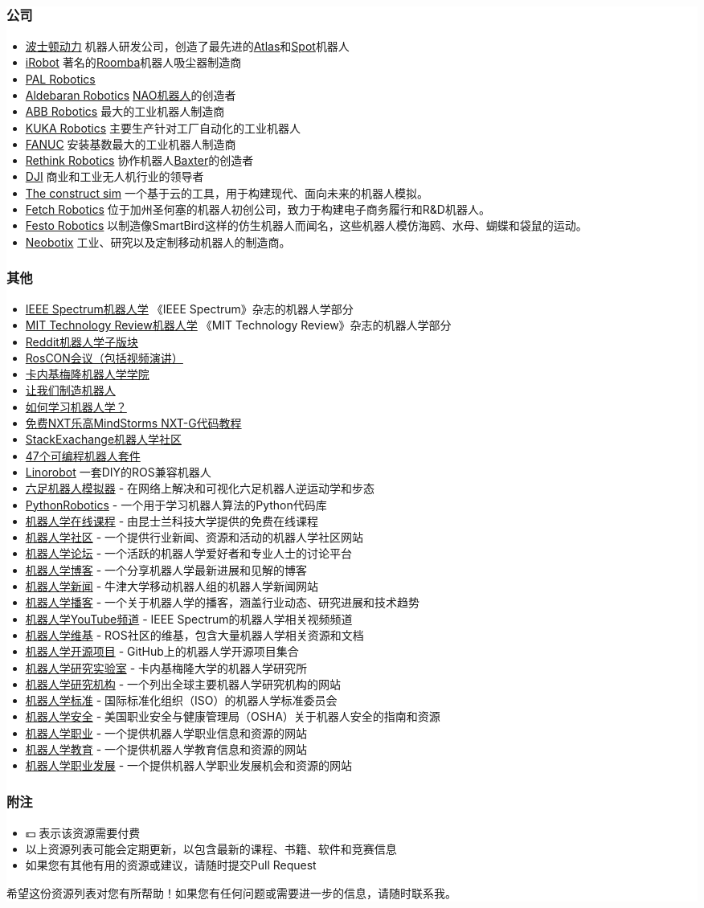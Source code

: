 ### 公司 ###
* [波士顿动力](http://www.bostondynamics.com/) 机器人研发公司，创造了最先进的[Atlas](https://www.youtube.com/watch?v=rVlhMGQgDkY)和[Spot](https://www.youtube.com/watch?v=M8YjvHYbZ9w)机器人
* [iRobot](http://www.irobot.com/) 著名的[Roomba](https://en.wikipedia.org/wiki/Roomba)机器人吸尘器制造商
* [PAL Robotics](http://pal-robotics.com)
* [Aldebaran Robotics](https://www.aldebaran.com/en) [NAO机器人](https://www.youtube.com/watch?v=nNbj2G3GmAo)的创造者
* [ABB Robotics](http://new.abb.com/products/robotics) 最大的工业机器人制造商
* [KUKA Robotics](http://www.kuka-robotics.com/en/) 主要生产针对工厂自动化的工业机器人
* [FANUC](http://www.fanucamerica.com/) 安装基数最大的工业机器人制造商
* [Rethink Robotics](http://www.rethinkrobotics.com/) 协作机器人[Baxter](https://www.youtube.com/watch?v=fCML42boO8c)的创造者
* [DJI](http://www.dji.com/) 商业和工业无人机行业的领导者
* [The construct sim](http://www.theconstructsim.com/) 一个基于云的工具，用于构建现代、面向未来的机器人模拟。
* [Fetch Robotics](http://www.fetchrobotics.com/) 位于加州圣何塞的机器人初创公司，致力于构建电子商务履行和R&D机器人。
* [Festo Robotics](https://www.festo.com/) 以制造像SmartBird这样的仿生机器人而闻名，这些机器人模仿海鸥、水母、蝴蝶和袋鼠的运动。
* [Neobotix](https://www.neobotix-robots.com/homepage) 工业、研究以及定制移动机器人的制造商。

### 其他 ###
* [IEEE Spectrum机器人学](http://spectrum.ieee.org/robotics) 《IEEE Spectrum》杂志的机器人学部分
* [MIT Technology Review机器人学](https://www.technologyreview.com/c/robotics/) 《MIT Technology Review》杂志的机器人学部分
* [Reddit机器人学子版块](https://www.reddit.com/r/robotics/)
* [RosCON会议（包括视频演讲）](http://roscon.ros.org/2015/)
* [卡内基梅隆机器人学学院](http://education.rec.ri.cmu.edu/)
* [让我们制造机器人](http://letsmakerobots.com/)
* [如何学习机器人学？](https://www.quora.com/How-do-I-learn-robotics)
* [免费NXT乐高MindStorms NXT-G代码教程](http://www.drgraeme.net/DrGraeme-free-NXT-G-tutorials/ChV4.htm)
* [StackExachange机器人学社区](https://robotics.stackexchange.com)
* [47个可编程机器人套件](http://www.intorobotics.com/47-programmable-robotic-kits/)
* [Linorobot](https://linorobot.org/) 一套DIY的ROS兼容机器人
* [六足机器人模拟器](https://github.com/mithi/hexapod) - 在网络上解决和可视化六足机器人逆运动学和步态
* [PythonRobotics](https://github.com/AtsushiSakai/PythonRobotics) - 一个用于学习机器人算法的Python代码库
* [机器人学在线课程](https://www.robotacademy.net.au/) - 由昆士兰科技大学提供的免费在线课程
* [机器人学社区](https://www.robotics.org/) - 一个提供行业新闻、资源和活动的机器人学社区网站
* [机器人学论坛](https://www.robot-forum.com/) - 一个活跃的机器人学爱好者和专业人士的讨论平台
* [机器人学博客](https://www.roboticsblog.org/) - 一个分享机器人学最新进展和见解的博客
* [机器人学新闻](https://www.robots.ox.ac.uk/~mobile/roboticsnews/) - 牛津大学移动机器人组的机器人学新闻网站
* [机器人学播客](https://www.robotspodcast.com/) - 一个关于机器人学的播客，涵盖行业动态、研究进展和技术趋势
* [机器人学YouTube频道](https://www.youtube.com/user/IEEEspectrum) - IEEE Spectrum的机器人学相关视频频道
* [机器人学维基](http://wiki.ros.org/) - ROS社区的维基，包含大量机器人学相关资源和文档
* [机器人学开源项目](https://github.com/topics/robotics) - GitHub上的机器人学开源项目集合
* [机器人学研究实验室](https://www.ri.cmu.edu/) - 卡内基梅隆大学的机器人学研究所
* [机器人学研究机构](https://www.robotics.org/content-detail.cfm/Industrial-Robotics-Training-Programs/Robotics-Research-Labs/content_id/4857) - 一个列出全球主要机器人学研究机构的网站
* [机器人学标准](https://www.iso.org/committee/62262.html) - 国际标准化组织（ISO）的机器人学标准委员会
* [机器人学安全](https://www.osha.gov/SLTC/robotics/) - 美国职业安全与健康管理局（OSHA）关于机器人安全的指南和资源
* [机器人学职业](https://www.robotics.org/content-detail.cfm/Industrial-Robotics-Training-Programs/Robotics-Careers/content_id/4858) - 一个提供机器人学职业信息和资源的网站
* [机器人学教育](https://www.robotics.org/content-detail.cfm/Industrial-Robotics-Training-Programs/Robotics-Education/content_id/4859) - 一个提供机器人学教育信息和资源的网站
* [机器人学职业发展](https://www.robotics.org/content-detail.cfm/Industrial-Robotics-Training-Programs/Professional-Development/content_id/4860) - 一个提供机器人学职业发展机会和资源的网站

### 附注 ###
- :dollar: 表示该资源需要付费
- 以上资源列表可能会定期更新，以包含最新的课程、书籍、软件和竞赛信息
- 如果您有其他有用的资源或建议，请随时提交Pull Request

希望这份资源列表对您有所帮助！如果您有任何问题或需要进一步的信息，请随时联系我。
